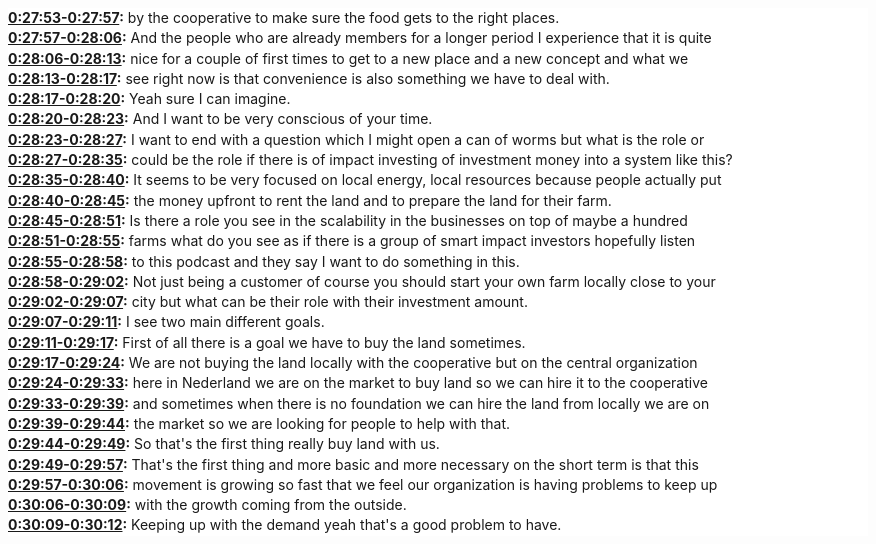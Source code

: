 **[0:27:53-0:27:57](https://investinginregenerativeagriculture.com/2017/10/20/geert-van-der-veer/#t=0:27:53):**  by the cooperative to make sure the food gets to the right places.  
**[0:27:57-0:28:06](https://investinginregenerativeagriculture.com/2017/10/20/geert-van-der-veer/#t=0:27:57):**  And the people who are already members for a longer period I experience that it is quite  
**[0:28:06-0:28:13](https://investinginregenerativeagriculture.com/2017/10/20/geert-van-der-veer/#t=0:28:06):**  nice for a couple of first times to get to a new place and a new concept and what we  
**[0:28:13-0:28:17](https://investinginregenerativeagriculture.com/2017/10/20/geert-van-der-veer/#t=0:28:13):**  see right now is that convenience is also something we have to deal with.  
**[0:28:17-0:28:20](https://investinginregenerativeagriculture.com/2017/10/20/geert-van-der-veer/#t=0:28:17):**  Yeah sure I can imagine.  
**[0:28:20-0:28:23](https://investinginregenerativeagriculture.com/2017/10/20/geert-van-der-veer/#t=0:28:20):**  And I want to be very conscious of your time.  
**[0:28:23-0:28:27](https://investinginregenerativeagriculture.com/2017/10/20/geert-van-der-veer/#t=0:28:23):**  I want to end with a question which I might open a can of worms but what is the role or  
**[0:28:27-0:28:35](https://investinginregenerativeagriculture.com/2017/10/20/geert-van-der-veer/#t=0:28:27):**  could be the role if there is of impact investing of investment money into a system like this?  
**[0:28:35-0:28:40](https://investinginregenerativeagriculture.com/2017/10/20/geert-van-der-veer/#t=0:28:35):**  It seems to be very focused on local energy, local resources because people actually put  
**[0:28:40-0:28:45](https://investinginregenerativeagriculture.com/2017/10/20/geert-van-der-veer/#t=0:28:40):**  the money upfront to rent the land and to prepare the land for their farm.  
**[0:28:45-0:28:51](https://investinginregenerativeagriculture.com/2017/10/20/geert-van-der-veer/#t=0:28:45):**  Is there a role you see in the scalability in the businesses on top of maybe a hundred  
**[0:28:51-0:28:55](https://investinginregenerativeagriculture.com/2017/10/20/geert-van-der-veer/#t=0:28:51):**  farms what do you see as if there is a group of smart impact investors hopefully listen  
**[0:28:55-0:28:58](https://investinginregenerativeagriculture.com/2017/10/20/geert-van-der-veer/#t=0:28:55):**  to this podcast and they say I want to do something in this.  
**[0:28:58-0:29:02](https://investinginregenerativeagriculture.com/2017/10/20/geert-van-der-veer/#t=0:28:58):**  Not just being a customer of course you should start your own farm locally close to your  
**[0:29:02-0:29:07](https://investinginregenerativeagriculture.com/2017/10/20/geert-van-der-veer/#t=0:29:02):**  city but what can be their role with their investment amount.  
**[0:29:07-0:29:11](https://investinginregenerativeagriculture.com/2017/10/20/geert-van-der-veer/#t=0:29:07):**  I see two main different goals.  
**[0:29:11-0:29:17](https://investinginregenerativeagriculture.com/2017/10/20/geert-van-der-veer/#t=0:29:11):**  First of all there is a goal we have to buy the land sometimes.  
**[0:29:17-0:29:24](https://investinginregenerativeagriculture.com/2017/10/20/geert-van-der-veer/#t=0:29:17):**  We are not buying the land locally with the cooperative but on the central organization  
**[0:29:24-0:29:33](https://investinginregenerativeagriculture.com/2017/10/20/geert-van-der-veer/#t=0:29:24):**  here in Nederland we are on the market to buy land so we can hire it to the cooperative  
**[0:29:33-0:29:39](https://investinginregenerativeagriculture.com/2017/10/20/geert-van-der-veer/#t=0:29:33):**  and sometimes when there is no foundation we can hire the land from locally we are on  
**[0:29:39-0:29:44](https://investinginregenerativeagriculture.com/2017/10/20/geert-van-der-veer/#t=0:29:39):**  the market so we are looking for people to help with that.  
**[0:29:44-0:29:49](https://investinginregenerativeagriculture.com/2017/10/20/geert-van-der-veer/#t=0:29:44):**  So that's the first thing really buy land with us.  
**[0:29:49-0:29:57](https://investinginregenerativeagriculture.com/2017/10/20/geert-van-der-veer/#t=0:29:49):**  That's the first thing and more basic and more necessary on the short term is that this  
**[0:29:57-0:30:06](https://investinginregenerativeagriculture.com/2017/10/20/geert-van-der-veer/#t=0:29:57):**  movement is growing so fast that we feel our organization is having problems to keep up  
**[0:30:06-0:30:09](https://investinginregenerativeagriculture.com/2017/10/20/geert-van-der-veer/#t=0:30:06):**  with the growth coming from the outside.  
**[0:30:09-0:30:12](https://investinginregenerativeagriculture.com/2017/10/20/geert-van-der-veer/#t=0:30:09):**  Keeping up with the demand yeah that's a good problem to have.  